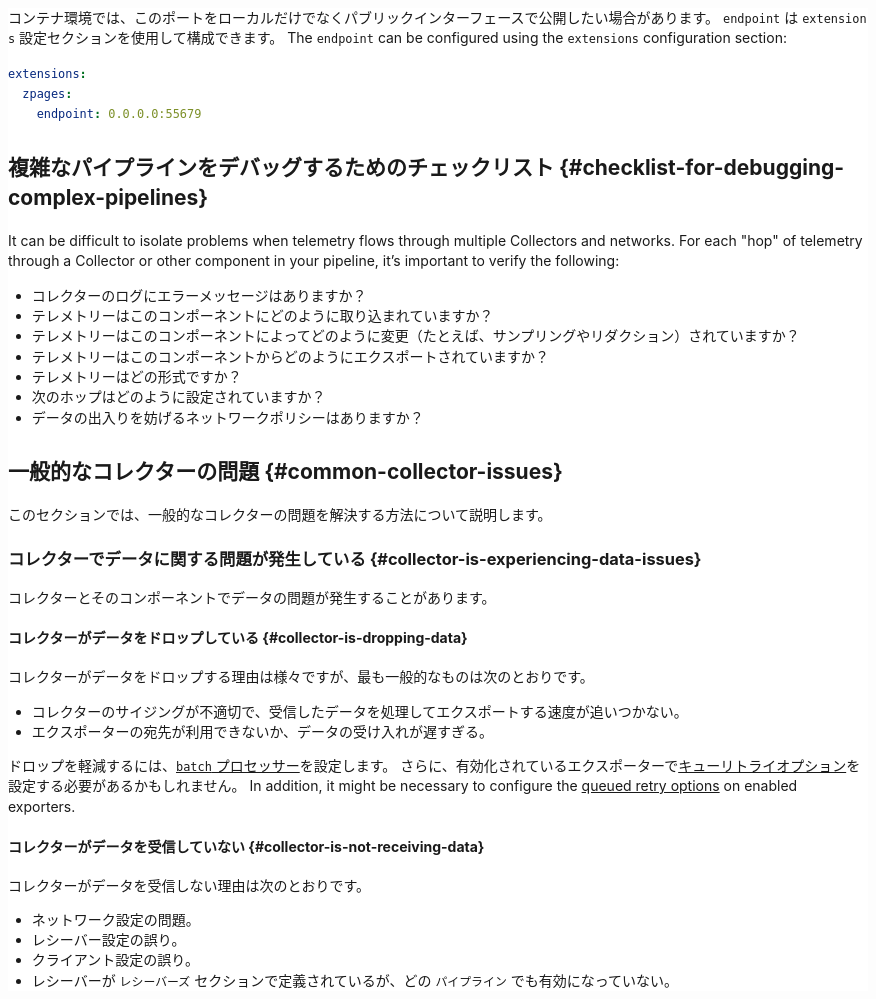 コンテナ環境では、このポートをローカルだけでなくパブリックインターフェースで公開したい場合があります。
`endpoint` は `extensions` 設定セクションを使用して構成できます。 The `endpoint` can be configured using the
`extensions` configuration section:

```yaml
extensions:
  zpages:
    endpoint: 0.0.0.0:55679
```

## 複雑なパイプラインをデバッグするためのチェックリスト {#checklist-for-debugging-complex-pipelines}

It can be difficult to isolate problems when telemetry flows through multiple
Collectors and networks. For each "hop" of telemetry through a Collector or
other component in your pipeline, it’s important to verify the following:

- コレクターのログにエラーメッセージはありますか？
- テレメトリーはこのコンポーネントにどのように取り込まれていますか？
- テレメトリーはこのコンポーネントによってどのように変更（たとえば、サンプリングやリダクション）されていますか？
- テレメトリーはこのコンポーネントからどのようにエクスポートされていますか？
- テレメトリーはどの形式ですか？
- 次のホップはどのように設定されていますか？
- データの出入りを妨げるネットワークポリシーはありますか？

## 一般的なコレクターの問題 {#common-collector-issues}

このセクションでは、一般的なコレクターの問題を解決する方法について説明します。

### コレクターでデータに関する問題が発生している {#collector-is-experiencing-data-issues}

コレクターとそのコンポーネントでデータの問題が発生することがあります。

#### コレクターがデータをドロップしている {#collector-is-dropping-data}

コレクターがデータをドロップする理由は様々ですが、最も一般的なものは次のとおりです。

- コレクターのサイジングが不適切で、受信したデータを処理してエクスポートする速度が追いつかない。
- エクスポーターの宛先が利用できないか、データの受け入れが遅すぎる。

ドロップを軽減するには、[`batch` プロセッサー](https://github.com/open-telemetry/opentelemetry-collector/blob/main/processor/batchprocessor/README.md)を設定します。
さらに、有効化されているエクスポーターで[キューリトライオプション](https://github.com/open-telemetry/opentelemetry-collector/tree/main/exporter/exporterhelper#configuration)を設定する必要があるかもしれません。
In addition, it might be necessary to configure the
[queued retry options](https://github.com/open-telemetry/opentelemetry-collector/tree/main/exporter/exporterhelper#configuration)
on enabled exporters.

#### コレクターがデータを受信していない {#collector-is-not-receiving-data}

コレクターがデータを受信しない理由は次のとおりです。

- ネットワーク設定の問題。
- レシーバー設定の誤り。
- クライアント設定の誤り。
- レシーバーが `レシーバーズ` セクションで定義されているが、どの `パイプライン` でも有効になっていない。
